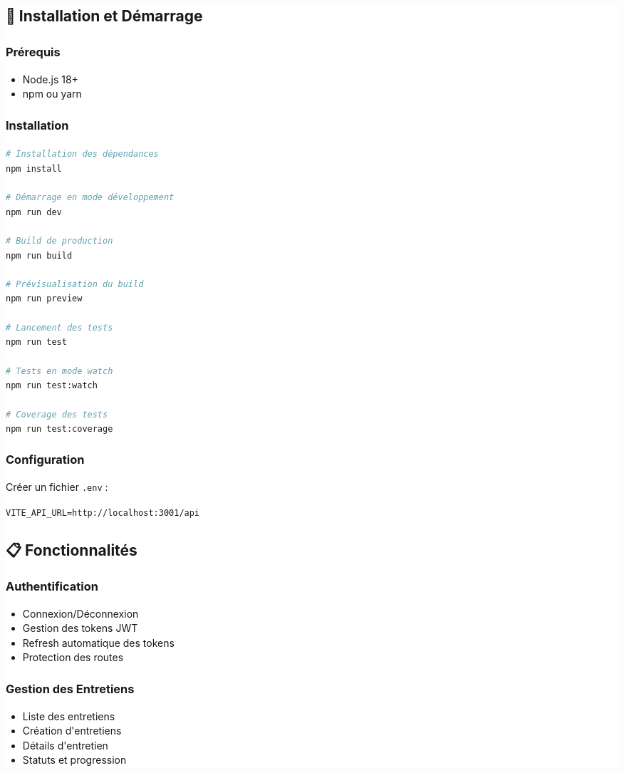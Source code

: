 ## 🚀 Installation et Démarrage

### Prérequis
- Node.js 18+ 
- npm ou yarn

### Installation
```bash
# Installation des dépendances
npm install

# Démarrage en mode développement
npm run dev

# Build de production
npm run build

# Prévisualisation du build
npm run preview

# Lancement des tests
npm run test

# Tests en mode watch
npm run test:watch

# Coverage des tests
npm run test:coverage
```

### Configuration
Créer un fichier `.env` :
```env
VITE_API_URL=http://localhost:3001/api
```

## 📋 Fonctionnalités

### Authentification
- Connexion/Déconnexion
- Gestion des tokens JWT
- Refresh automatique des tokens
- Protection des routes

### Gestion des Entretiens
- Liste des entretiens
- Création d'entretiens
- Détails d'entretien
- Statuts et progression
